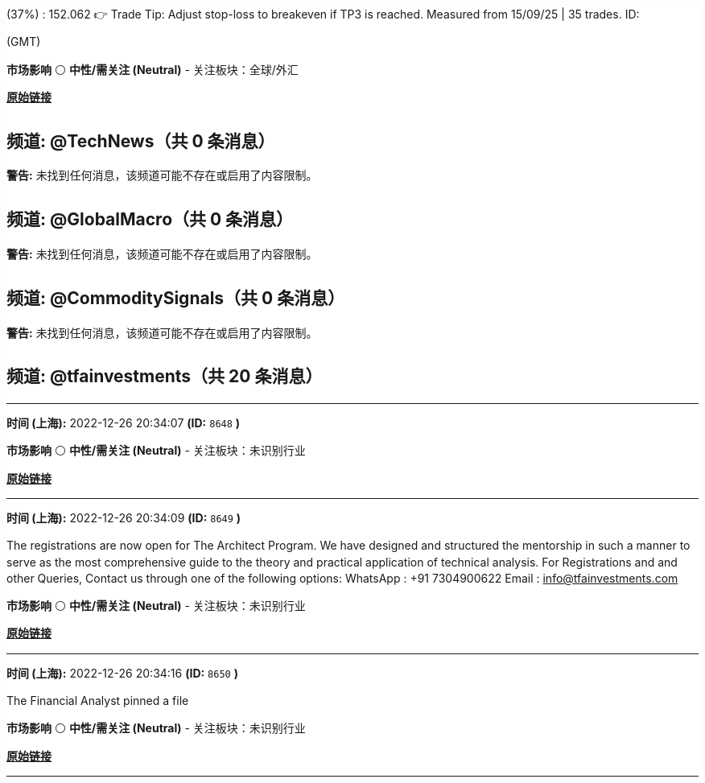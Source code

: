 (37%)
: 152.062
👉
Trade Tip:
Adjust stop-loss to breakeven if TP3 is reached.
Measured from 15/09/25 | 35 trades.
ID:

(GMT)

**市场影响** ⚪ **中性/需关注 (Neutral)** - 关注板块：全球/外汇

**[原始链接](https://t.me/learn2tradenews/19075)**
## 频道: @TechNews（共 0 条消息）

**警告:** 未找到任何消息，该频道可能不存在或启用了内容限制。
## 频道: @GlobalMacro（共 0 条消息）

**警告:** 未找到任何消息，该频道可能不存在或启用了内容限制。
## 频道: @CommoditySignals（共 0 条消息）

**警告:** 未找到任何消息，该频道可能不存在或启用了内容限制。
## 频道: @tfainvestments（共 20 条消息）

---
**时间 (上海):** 2022-12-26 20:34:07 **(ID:** `8648` **)**

**市场影响** ⚪ **中性/需关注 (Neutral)** - 关注板块：未识别行业

**[原始链接](https://t.me/tfainvestments/8648)**

---
**时间 (上海):** 2022-12-26 20:34:09 **(ID:** `8649` **)**

The registrations are now open for The Architect Program. We have designed and structured the mentorship in such a manner to serve as the most comprehensive guide to the theory and practical application of technical analysis.
For Registrations and and other Queries, Contact us through one of the following options:
WhatsApp : +91 7304900622
Email : info@tfainvestments.com

**市场影响** ⚪ **中性/需关注 (Neutral)** - 关注板块：未识别行业

**[原始链接](https://t.me/tfainvestments/8649)**

---
**时间 (上海):** 2022-12-26 20:34:16 **(ID:** `8650` **)**

The Financial Analyst
pinned a file

**市场影响** ⚪ **中性/需关注 (Neutral)** - 关注板块：未识别行业

**[原始链接](https://t.me/tfainvestments/8650)**

---